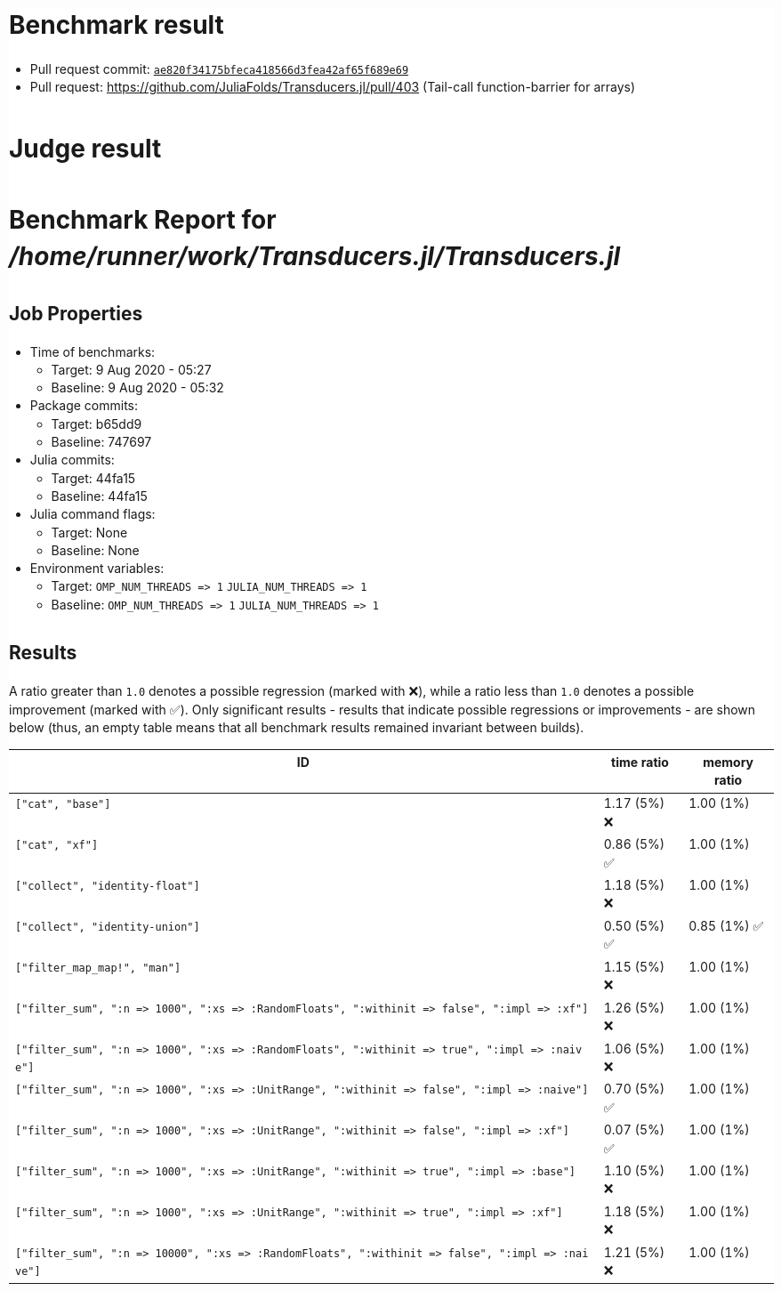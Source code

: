 # Benchmark result

* Pull request commit: [`ae820f34175bfeca418566d3fea42af65f689e69`](https://github.com/JuliaFolds/Transducers.jl/commit/ae820f34175bfeca418566d3fea42af65f689e69)
* Pull request: <https://github.com/JuliaFolds/Transducers.jl/pull/403> (Tail-call function-barrier for arrays)

# Judge result
# Benchmark Report for */home/runner/work/Transducers.jl/Transducers.jl*

## Job Properties
* Time of benchmarks:
    - Target: 9 Aug 2020 - 05:27
    - Baseline: 9 Aug 2020 - 05:32
* Package commits:
    - Target: b65dd9
    - Baseline: 747697
* Julia commits:
    - Target: 44fa15
    - Baseline: 44fa15
* Julia command flags:
    - Target: None
    - Baseline: None
* Environment variables:
    - Target: `OMP_NUM_THREADS => 1` `JULIA_NUM_THREADS => 1`
    - Baseline: `OMP_NUM_THREADS => 1` `JULIA_NUM_THREADS => 1`

## Results
A ratio greater than `1.0` denotes a possible regression (marked with :x:), while a ratio less
than `1.0` denotes a possible improvement (marked with :white_check_mark:). Only significant results - results
that indicate possible regressions or improvements - are shown below (thus, an empty table means that all
benchmark results remained invariant between builds).

| ID                                                                                               | time ratio                   | memory ratio                 |
|--------------------------------------------------------------------------------------------------|------------------------------|------------------------------|
| `["cat", "base"]`                                                                                |                1.17 (5%) :x: |                   1.00 (1%)  |
| `["cat", "xf"]`                                                                                  | 0.86 (5%) :white_check_mark: |                   1.00 (1%)  |
| `["collect", "identity-float"]`                                                                  |                1.18 (5%) :x: |                   1.00 (1%)  |
| `["collect", "identity-union"]`                                                                  | 0.50 (5%) :white_check_mark: | 0.85 (1%) :white_check_mark: |
| `["filter_map_map!", "man"]`                                                                     |                1.15 (5%) :x: |                   1.00 (1%)  |
| `["filter_sum", ":n => 1000", ":xs => :RandomFloats", ":withinit => false", ":impl => :xf"]`     |                1.26 (5%) :x: |                   1.00 (1%)  |
| `["filter_sum", ":n => 1000", ":xs => :RandomFloats", ":withinit => true", ":impl => :naive"]`   |                1.06 (5%) :x: |                   1.00 (1%)  |
| `["filter_sum", ":n => 1000", ":xs => :UnitRange", ":withinit => false", ":impl => :naive"]`     | 0.70 (5%) :white_check_mark: |                   1.00 (1%)  |
| `["filter_sum", ":n => 1000", ":xs => :UnitRange", ":withinit => false", ":impl => :xf"]`        | 0.07 (5%) :white_check_mark: |                   1.00 (1%)  |
| `["filter_sum", ":n => 1000", ":xs => :UnitRange", ":withinit => true", ":impl => :base"]`       |                1.10 (5%) :x: |                   1.00 (1%)  |
| `["filter_sum", ":n => 1000", ":xs => :UnitRange", ":withinit => true", ":impl => :xf"]`         |                1.18 (5%) :x: |                   1.00 (1%)  |
| `["filter_sum", ":n => 10000", ":xs => :RandomFloats", ":withinit => false", ":impl => :naive"]` |                1.21 (5%) :x: |                   1.00 (1%)  |